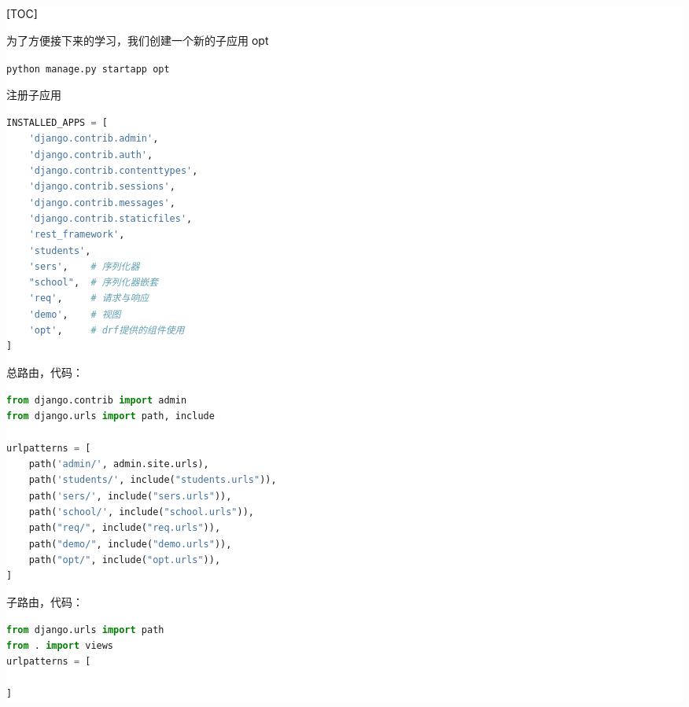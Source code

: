 [TOC]



为了方便接下来的学习，我们创建一个新的子应用 opt

```python
python manage.py startapp opt
```

注册子应用

```python
INSTALLED_APPS = [
    'django.contrib.admin',
    'django.contrib.auth',
    'django.contrib.contenttypes',
    'django.contrib.sessions',
    'django.contrib.messages',
    'django.contrib.staticfiles',
    'rest_framework',
    'students',
    'sers',    # 序列化器
    "school",  # 序列化器嵌套
    'req',     # 请求与响应
    'demo',    # 视图
    'opt',     # drf提供的组件使用
]
```

总路由，代码：

```python
from django.contrib import admin
from django.urls import path, include

urlpatterns = [
    path('admin/', admin.site.urls),
    path('students/', include("students.urls")),
    path('sers/', include("sers.urls")),
    path('school/', include("school.urls")),
    path("req/", include("req.urls")),
    path("demo/", include("demo.urls")),
    path("opt/", include("opt.urls")),
]

```

子路由，代码：

```python
from django.urls import path
from . import views
urlpatterns = [

]
```
